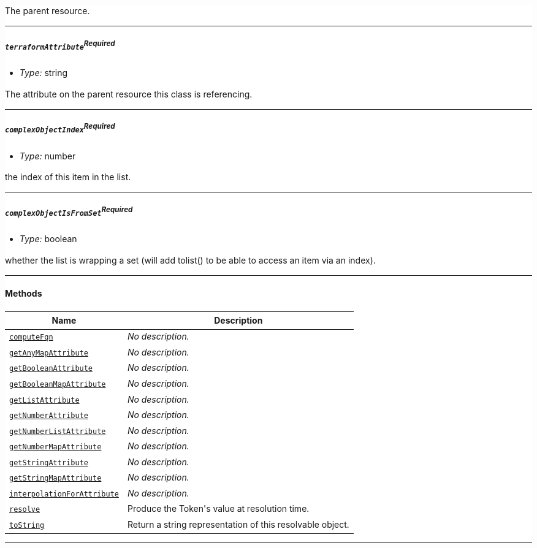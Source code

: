The parent resource.

---

##### `terraformAttribute`<sup>Required</sup> <a name="terraformAttribute" id="@cdktf/provider-mongodbatlas.dataMongodbatlasAtlasUser.DataMongodbatlasAtlasUserLinksOutputReference.Initializer.parameter.terraformAttribute"></a>

- *Type:* string

The attribute on the parent resource this class is referencing.

---

##### `complexObjectIndex`<sup>Required</sup> <a name="complexObjectIndex" id="@cdktf/provider-mongodbatlas.dataMongodbatlasAtlasUser.DataMongodbatlasAtlasUserLinksOutputReference.Initializer.parameter.complexObjectIndex"></a>

- *Type:* number

the index of this item in the list.

---

##### `complexObjectIsFromSet`<sup>Required</sup> <a name="complexObjectIsFromSet" id="@cdktf/provider-mongodbatlas.dataMongodbatlasAtlasUser.DataMongodbatlasAtlasUserLinksOutputReference.Initializer.parameter.complexObjectIsFromSet"></a>

- *Type:* boolean

whether the list is wrapping a set (will add tolist() to be able to access an item via an index).

---

#### Methods <a name="Methods" id="Methods"></a>

| **Name** | **Description** |
| --- | --- |
| <code><a href="#@cdktf/provider-mongodbatlas.dataMongodbatlasAtlasUser.DataMongodbatlasAtlasUserLinksOutputReference.computeFqn">computeFqn</a></code> | *No description.* |
| <code><a href="#@cdktf/provider-mongodbatlas.dataMongodbatlasAtlasUser.DataMongodbatlasAtlasUserLinksOutputReference.getAnyMapAttribute">getAnyMapAttribute</a></code> | *No description.* |
| <code><a href="#@cdktf/provider-mongodbatlas.dataMongodbatlasAtlasUser.DataMongodbatlasAtlasUserLinksOutputReference.getBooleanAttribute">getBooleanAttribute</a></code> | *No description.* |
| <code><a href="#@cdktf/provider-mongodbatlas.dataMongodbatlasAtlasUser.DataMongodbatlasAtlasUserLinksOutputReference.getBooleanMapAttribute">getBooleanMapAttribute</a></code> | *No description.* |
| <code><a href="#@cdktf/provider-mongodbatlas.dataMongodbatlasAtlasUser.DataMongodbatlasAtlasUserLinksOutputReference.getListAttribute">getListAttribute</a></code> | *No description.* |
| <code><a href="#@cdktf/provider-mongodbatlas.dataMongodbatlasAtlasUser.DataMongodbatlasAtlasUserLinksOutputReference.getNumberAttribute">getNumberAttribute</a></code> | *No description.* |
| <code><a href="#@cdktf/provider-mongodbatlas.dataMongodbatlasAtlasUser.DataMongodbatlasAtlasUserLinksOutputReference.getNumberListAttribute">getNumberListAttribute</a></code> | *No description.* |
| <code><a href="#@cdktf/provider-mongodbatlas.dataMongodbatlasAtlasUser.DataMongodbatlasAtlasUserLinksOutputReference.getNumberMapAttribute">getNumberMapAttribute</a></code> | *No description.* |
| <code><a href="#@cdktf/provider-mongodbatlas.dataMongodbatlasAtlasUser.DataMongodbatlasAtlasUserLinksOutputReference.getStringAttribute">getStringAttribute</a></code> | *No description.* |
| <code><a href="#@cdktf/provider-mongodbatlas.dataMongodbatlasAtlasUser.DataMongodbatlasAtlasUserLinksOutputReference.getStringMapAttribute">getStringMapAttribute</a></code> | *No description.* |
| <code><a href="#@cdktf/provider-mongodbatlas.dataMongodbatlasAtlasUser.DataMongodbatlasAtlasUserLinksOutputReference.interpolationForAttribute">interpolationForAttribute</a></code> | *No description.* |
| <code><a href="#@cdktf/provider-mongodbatlas.dataMongodbatlasAtlasUser.DataMongodbatlasAtlasUserLinksOutputReference.resolve">resolve</a></code> | Produce the Token's value at resolution time. |
| <code><a href="#@cdktf/provider-mongodbatlas.dataMongodbatlasAtlasUser.DataMongodbatlasAtlasUserLinksOutputReference.toString">toString</a></code> | Return a string representation of this resolvable object. |

---